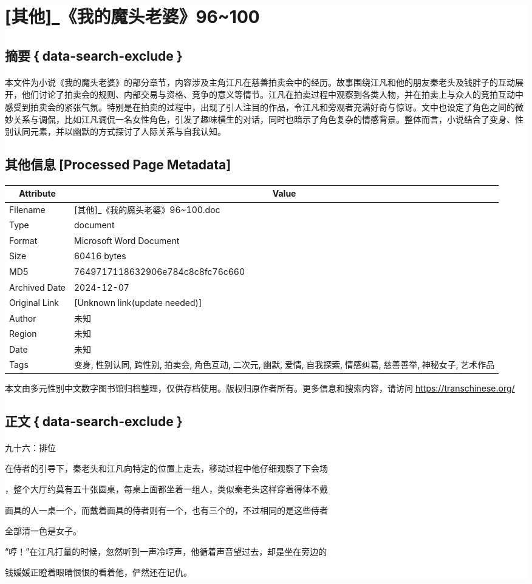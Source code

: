 # [其他]_《我的魔头老婆》96~100



## 摘要  { data-search-exclude }


本文件为小说《我的魔头老婆》的部分章节，内容涉及主角江凡在慈善拍卖会中的经历。故事围绕江凡和他的朋友秦老头及钱胖子的互动展开，他们讨论了拍卖会的规则、内部交易与资格、竞争的意义等情节。江凡在拍卖过程中观察到各类人物，并在拍卖上与众人的竞拍互动中感受到拍卖会的紧张气氛。特别是在拍卖的过程中，出现了引人注目的作品，令江凡和旁观者充满好奇与惊讶。文中也设定了角色之间的微妙关系与调侃，比如江凡调侃一名女性角色，引发了趣味横生的对话，同时也暗示了角色复杂的情感背景。整体而言，小说结合了变身、性别认同元素，并以幽默的方式探讨了人际关系与自我认知。



## 其他信息 [Processed Page Metadata]

| Attribute       | Value                                  |
|-----------------|----------------------------------------|
| Filename        | [其他]_《我的魔头老婆》96~100.doc                             |
| Type            | document                                 |
| Format          | Microsoft Word Document                               |
| Size            | 60416 bytes                           |
| MD5             | 7649717118632906e784c8c8fc76c660                                  |
| Archived Date   | 2024-12-07                             |
| Original Link   | [Unknown link(update needed)]                         |
| Author          | 未知                               |
| Region          | 未知                               |
| Date            | 未知                                 |
| Tags            | 变身, 性别认同, 跨性别, 拍卖会, 角色互动, 二次元, 幽默, 爱情, 自我探索, 情感纠葛, 慈善善举, 神秘女子, 艺术作品                                 |

本文由多元性别中文数字图书馆归档整理，仅供存档使用。版权归原作者所有。更多信息和搜索内容，请访问 <https://transchinese.org/>


## 正文 { data-search-exclude }


九十六：排位

在侍者的引导下，秦老头和江凡向特定的位置上走去，移动过程中他仔细观察了下会场

，整个大厅约莫有五十张圆桌，每桌上面都坐着一组人，类似秦老头这样穿着得体不戴

面具的人一桌一个，而戴着面具的侍者则有一个，也有三个的，不过相同的是这些侍者

全部清一色是女子。

“哼！”在江凡打量的时候，忽然听到一声冷哼声，他循着声音望过去，却是坐在旁边的

钱媛媛正瞪着眼睛恨恨的看着他，俨然还在记仇。
